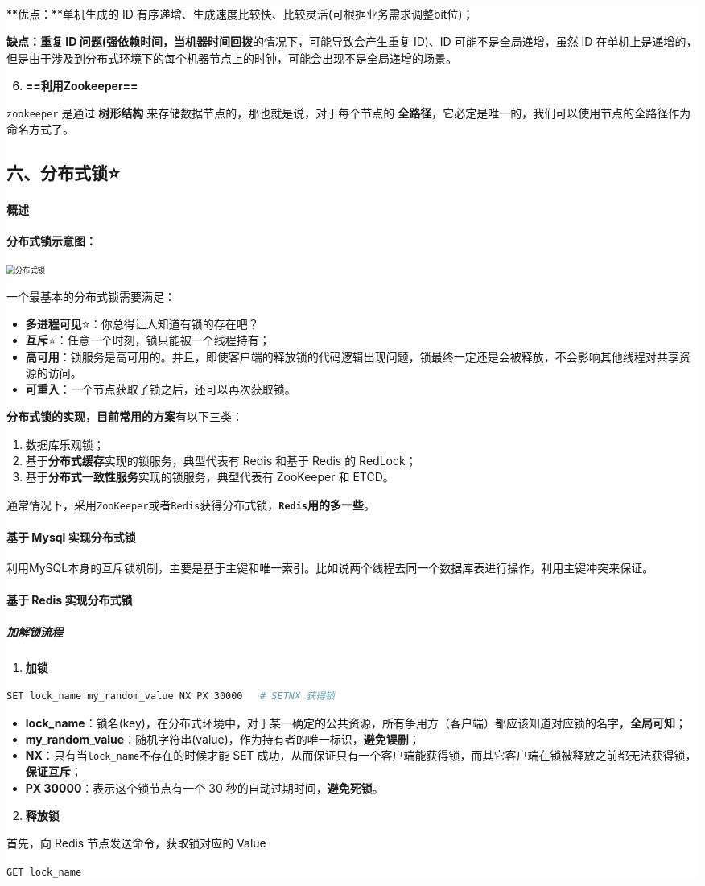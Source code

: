 **优点：**单机生成的 ID 有序递增、生成速度比较快、比较灵活(可根据业务需求调整bit位)；

**缺点：**重复 ID 问题(强依赖时间，当**机器时间回拨**的情况下，可能导致会产生重复 ID)、ID 可能不是全局递增，虽然 ID 在单机上是递增的，但是由于涉及到分布式环境下的每个机器节点上的时钟，可能会出现不是全局递增的场景。

6. **==利用Zookeeper==**

`zookeeper` 是通过 **树形结构** 来存储数据节点的，那也就是说，对于每个节点的 **全路径**，它必定是唯一的，我们可以使用节点的全路径作为命名方式了。

## 六、分布式锁:star:

#### 概述

**分布式锁示意图：**

<img src="https://chuyu-typora.oss-cn-hangzhou.aliyuncs.com/image/distributed-lock.924e7216.png" alt="分布式锁" style="zoom: 67%;" />

一个最基本的分布式锁需要满足：

- **多进程可见**:star:：你总得让人知道有锁的存在吧？
- **互斥**:star:：任意一个时刻，锁只能被一个线程持有；
- **高可用**：锁服务是高可用的。并且，即使客户端的释放锁的代码逻辑出现问题，锁最终一定还是会被释放，不会影响其他线程对共享资源的访问。
- **可重入**：一个节点获取了锁之后，还可以再次获取锁。

**分布式锁的实现，目前常用的方案**有以下三类：

1. 数据库乐观锁；
2. 基于**分布式缓存**实现的锁服务，典型代表有 Redis 和基于 Redis 的 RedLock；
3. 基于**分布式一致性服务**实现的锁服务，典型代表有 ZooKeeper 和 ETCD。

通常情况下，采用`ZooKeeper`或者`Redis`获得分布式锁，**`Redis`用的多一些**。

#### 基于 Mysql 实现分布式锁

利用MySQL本身的互斥锁机制，主要是基于主键和唯一索引。比如说两个线程去同一个数据库表进行操作，利用主键冲突来保证。

#### 基于 Redis 实现分布式锁

##### 加解锁流程

1. **加锁**

```bash
SET lock_name my_random_value NX PX 30000	# SETNX 获得锁	
```

- **lock_name**：锁名(key)，在分布式环境中，对于某一确定的公共资源，所有争用方（客户端）都应该知道对应锁的名字，**全局可知**；
- **my_random_value**：随机字符串(value)，作为持有者的唯一标识，**避免误删**；
- **NX**：只有当`lock_name`不存在的时候才能 SET 成功，从而保证只有一个客户端能获得锁，而其它客户端在锁被释放之前都无法获得锁，**保证互斥**；
- **PX 30000**：表示这个锁节点有一个 30 秒的自动过期时间，**避免死锁**。

2. **释放锁**

首先，向 Redis 节点发送命令，获取锁对应的 Value

```bash
GET lock_name
```
